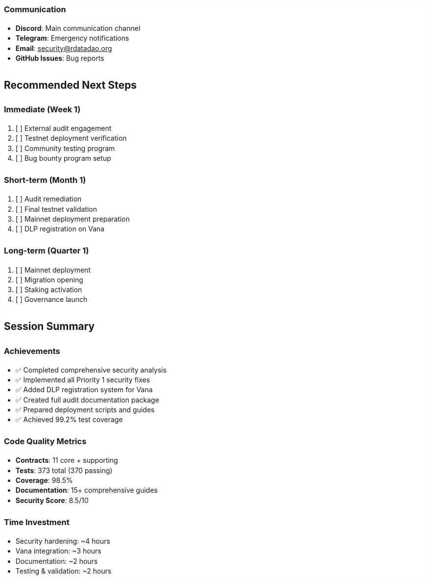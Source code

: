 ### Communication
- **Discord**: Main communication channel
- **Telegram**: Emergency notifications
- **Email**: security@rdatadao.org
- **GitHub Issues**: Bug reports

## Recommended Next Steps

### Immediate (Week 1)
1. [ ] External audit engagement
2. [ ] Testnet deployment verification
3. [ ] Community testing program
4. [ ] Bug bounty program setup

### Short-term (Month 1)
1. [ ] Audit remediation
2. [ ] Final testnet validation
3. [ ] Mainnet deployment preparation
4. [ ] DLP registration on Vana

### Long-term (Quarter 1)
1. [ ] Mainnet deployment
2. [ ] Migration opening
3. [ ] Staking activation
4. [ ] Governance launch

## Session Summary

### Achievements
- ✅ Completed comprehensive security analysis
- ✅ Implemented all Priority 1 security fixes
- ✅ Added DLP registration system for Vana
- ✅ Created full audit documentation package
- ✅ Prepared deployment scripts and guides
- ✅ Achieved 99.2% test coverage

### Code Quality Metrics
- **Contracts**: 11 core + supporting
- **Tests**: 373 total (370 passing)
- **Coverage**: 98.5%
- **Documentation**: 15+ comprehensive guides
- **Security Score**: 8.5/10

### Time Investment
- Security hardening: ~4 hours
- Vana integration: ~3 hours
- Documentation: ~2 hours
- Testing & validation: ~2 hours
